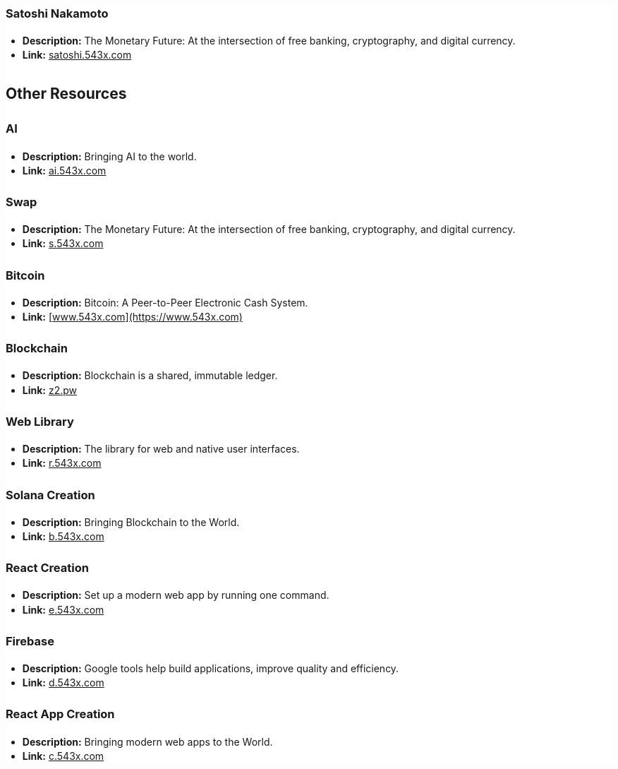 ### Satoshi Nakamoto
- **Description:** The Monetary Future: At the intersection of free banking, cryptography, and digital currency.
- **Link:** [satoshi.543x.com](https://satoshi.543x.com)

## Other Resources

### AI
- **Description:** Bringing AI to the world.
- **Link:** [ai.543x.com](https://ai.543x.com)

### Swap
- **Description:** The Monetary Future: At the intersection of free banking, cryptography, and digital currency.
- **Link:** [s.543x.com](https://s.543x.com)

### Bitcoin
- **Description:** Bitcoin: A Peer-to-Peer Electronic Cash System.
- **Link:** [www.543x.com](https://www.543x.com)

### Blockchain
- **Description:** Blockchain is a shared, immutable ledger.
- **Link:** [z2.pw](https://www.z2.pw)

### Web Library
- **Description:** The library for web and native user interfaces.
- **Link:** [r.543x.com](https://r.543x.com)

### Solana Creation
- **Description:** Bringing Blockchain to the World.
- **Link:** [b.543x.com](https://b.543x.com)

### React Creation
- **Description:** Set up a modern web app by running one command.
- **Link:** [e.543x.com](https://e.543x.com)

### Firebase
- **Description:** Google tools help build applications, improve quality and efficiency.
- **Link:** [d.543x.com](https://d.543x.com)

### React App Creation
- **Description:** Bringing modern web apps to the World.
- **Link:** [c.543x.com](https://c.543x.com)
